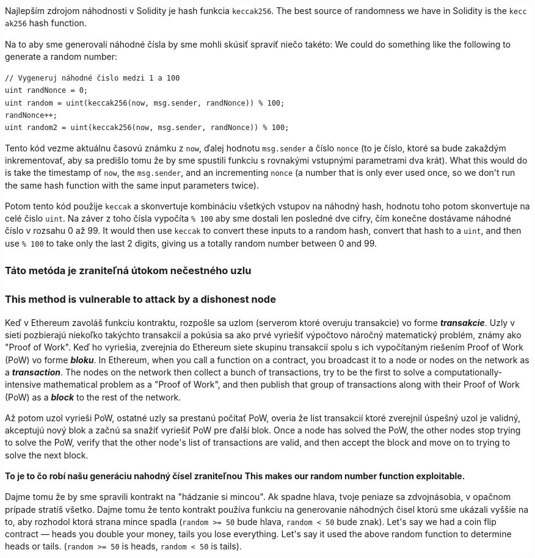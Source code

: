 Najlepším zdrojom náhodnosti v Solidity je hash funkcia `keccak256`.
The best source of randomness we have in Solidity is the `keccak256` hash function.

Na to aby sme generovali náhodné čísla by sme mohli skúsiť spraviť niečo takéto:
We could do something like the following to generate a random number:

```
// Vygeneruj náhodné čislo medzi 1 a 100
uint randNonce = 0;
uint random = uint(keccak256(now, msg.sender, randNonce)) % 100;
randNonce++;
uint random2 = uint(keccak256(now, msg.sender, randNonce)) % 100;
```

Tento kód vezme aktuálnu časovú známku z `now`, ďalej hodnotu `msg.sender` a číslo `nonce` (to je číslo, ktoré sa bude zakaždým inkrementovať, aby sa predišlo tomu že by sme spustili funkciu s rovnakými vstupnými parametrami dva krát). 
What this would do is take the timestamp of `now`, the `msg.sender`, and an incrementing `nonce` (a number that is only ever used once, so we don't run the same hash function with the same input parameters twice). 

Potom tento kód použije `keccak` a skonvertuje kombináciu všetkých vstupov na náhodný hash, hodnotu toho potom skonvertuje na celé čislo `uint`. Na záver z toho čísla vypočíta `% 100` aby sme dostali len posledné dve cifry, čím konečne dostávame náhodné číslo v rozsahu 0 až 99. 
It would then use `keccak` to convert these inputs to a random hash, convert that hash to a `uint`, and then use `% 100` to take only the last 2 digits, giving us a totally random number between 0 and 99.

### Táto metóda je zraniteľná útokom nečestného uzlu
### This method is vulnerable to attack by a dishonest node

Keď v Ethereum zavoláš funkciu kontraktu, rozpošle sa uzlom (serverom ktoré overuju transakcie) vo forme **_transakcie_**. Uzly v sieti pozbierajú niekoľko takýchto transakcií a pokúsia sa ako prvé vyriešiť výpočtovo náročný matematický problém, známy ako "Proof of Work". Keď ho vyriešia, zverejnia do Ethereum siete skupinu transakcií spolu s ich vypočítaným riešením Proof of Work (PoW) vo forme **_bloku_**.
In Ethereum, when you call a function on a contract, you broadcast it to a node or nodes on the network as a **_transaction_**. The nodes on the network then collect a bunch of transactions, try to be the first to solve a computationally-intensive mathematical problem as a "Proof of Work", and then publish that group of transactions along with their Proof of Work (PoW) as a **_block_** to the rest of the network.

Až potom uzol vyrieši PoW, ostatné uzly sa prestanú počítať PoW, overia že list transakcií ktoré zverejnil úspešný uzol je validný, akceptujú nový blok a začnú sa snažiť vyriešiť PoW pre ďalší blok.
Once a node has solved the PoW, the other nodes stop trying to solve the PoW, verify that the other node's list of transactions are valid, and then accept the block and move on to trying to solve the next block.

**To je to čo robí našu generáciu nahodný čísel zraniteľnou**
**This makes our random number function exploitable.**

Dajme tomu že by sme spravili kontrakt na "hádzanie si mincou". Ak spadne hlava, tvoje peniaze sa zdvojnásobia, v opačnom prípade stratíš všetko. Dajme tomu že tento kontrakt používa funkciu na generovanie náhodných čisel ktorú sme ukázali vyššie na to, aby rozhodol ktorá strana mince spadla (`random >= 50` bude hlava, `random < 50` bude znak).
Let's say we had a coin flip contract — heads you double your money, tails you lose everything. Let's say it used the above random function to determine heads or tails. (`random >= 50` is heads, `random < 50` is tails).
